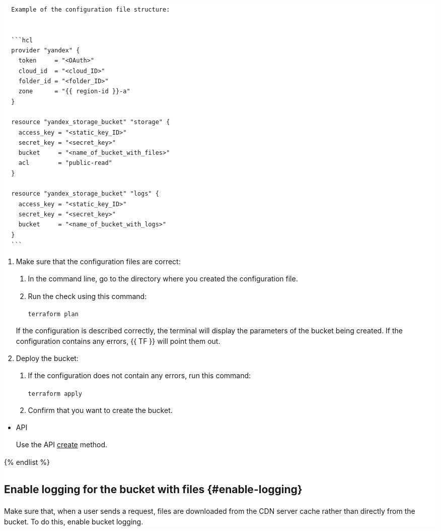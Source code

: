       Example of the configuration file structure:

      
      ```hcl
      provider "yandex" {
        token     = "<OAuth>"
        cloud_id  = "<cloud_ID>"
        folder_id = "<folder_ID>"
        zone      = "{{ region-id }}-a"
      }

      resource "yandex_storage_bucket" "storage" {
        access_key = "<static_key_ID>"
        secret_key = "<secret_key>"
        bucket     = "<name_of_bucket_with_files>"
        acl        = "public-read"
      }

      resource "yandex_storage_bucket" "logs" {
        access_key = "<static_key_ID>"
        secret_key = "<secret_key>"
        bucket     = "<name_of_bucket_with_logs>"
      }
      ```



   1. Make sure that the configuration files are correct:
      1. In the command line, go to the directory where you created the configuration file.
      1. Run the check using this command:

         ```bash
         terraform plan
         ```

      If the configuration is described correctly, the terminal will display the parameters of the bucket being created. If the configuration contains any errors, {{ TF }} will point them out.
   1. Deploy the bucket:
      1. If the configuration does not contain any errors, run this command:

         ```bash
         terraform apply
         ```

      1. Confirm that you want to create the bucket.

- API

   Use the API [create](../../storage/s3/api-ref/bucket/create.md) method.

{% endlist %}

## Enable logging for the bucket with files {#enable-logging}

Make sure that, when a user sends a request, files are downloaded from the CDN server cache rather than directly from the bucket. To do this, enable bucket logging.
